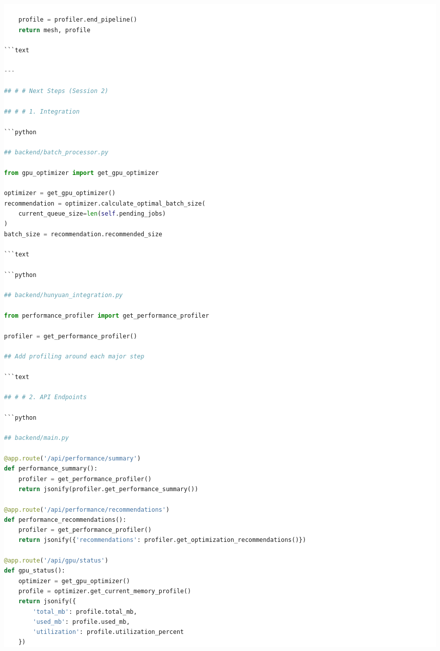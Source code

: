 ```python

    profile = profiler.end_pipeline()
    return mesh, profile

```text

---

## # # Next Steps (Session 2)

## # # 1. Integration

```python

## backend/batch_processor.py

from gpu_optimizer import get_gpu_optimizer

optimizer = get_gpu_optimizer()
recommendation = optimizer.calculate_optimal_batch_size(
    current_queue_size=len(self.pending_jobs)
)
batch_size = recommendation.recommended_size

```text

```python

## backend/hunyuan_integration.py

from performance_profiler import get_performance_profiler

profiler = get_performance_profiler()

## Add profiling around each major step

```text

## # # 2. API Endpoints

```python

## backend/main.py

@app.route('/api/performance/summary')
def performance_summary():
    profiler = get_performance_profiler()
    return jsonify(profiler.get_performance_summary())

@app.route('/api/performance/recommendations')
def performance_recommendations():
    profiler = get_performance_profiler()
    return jsonify({'recommendations': profiler.get_optimization_recommendations()})

@app.route('/api/gpu/status')
def gpu_status():
    optimizer = get_gpu_optimizer()
    profile = optimizer.get_current_memory_profile()
    return jsonify({
        'total_mb': profile.total_mb,
        'used_mb': profile.used_mb,
        'utilization': profile.utilization_percent
    })

```